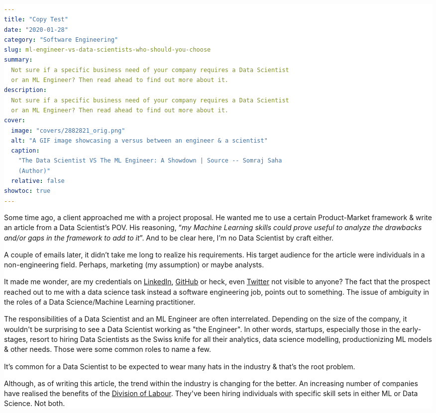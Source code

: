 ```yaml
---
title: "Copy Test"
date: "2020-01-28"
category: "Software Engineering"
slug: ml-engineer-vs-data-scientists-who-should-you-choose
summary:
  Not sure if a specific business need of your company requires a Data Scientist
  or an ML Engineer? Then read ahead to find out more about it.
description:
  Not sure if a specific business need of your company requires a Data Scientist
  or an ML Engineer? Then read ahead to find out more about it.
cover:
  image: "covers/2882821_orig.png"
  alt: "A GIF image showcasing a versus between an engineer & a scientist"
  caption:
    "The Data Scientist VS The ML Engineer: A Showdown | Source -- Somraj Saha
    (Author)"
  relative: false
showtoc: true
---
```


Some time ago, a client approached me with a project proposal. He wanted me to
use a certain Product-Market framework & write an article from a Data
Scientist’s POV. His reasoning, “_my Machine Learning skills could prove useful
to analyze the drawbacks and/or gaps in the framework to add to it_”. And to be
clear here, I’m no Data Scientist by craft either.

A couple of emails later, it didn’t take me long to realize his requirements.
His target audience for the article were individuals in a non-engineering field.
Perhaps, marketing (my assumption) or maybe analysts.

It made me wonder, are my credentials on
[LinkedIn](https://www.linkedin.com/in/jarmos/),
[GitHub](https://github.com/jarmos-san) or heck, even
[Twitter](https://twitter.com/Jarmosan) not visible to anyone? The fact that the
prospect reached out to me with a data science task instead a software
engineering job, points out to something. The issue of ambiguity in the roles of
a Data Science/Machine Learning practitioner.

The responsibilities of a Data Scientist and an ML Engineer are often
interrelated. Depending on the size of the company, it wouldn't be surprising to
see a Data Scientist working as "the Engineer". In other words, startups,
especially those in the early-stages, resort to hiring Data Scientists as the
Swiss knife for all their analytics, data science modelling, productionizing ML
models & other needs. Those were some common roles to name a few.

It’s common for a Data Scientist to be expected to wear many hats in the
industry & that’s the root problem.

Although, as of writing this article, the trend within the industry is changing
for the better. An increasing number of companies have realised the benefits of
the [Division of Labour](https://en.wikipedia.org/wiki/Division_of_labour).
They've been hiring individuals with specific skill sets in either ML or Data
Science. Not both.
